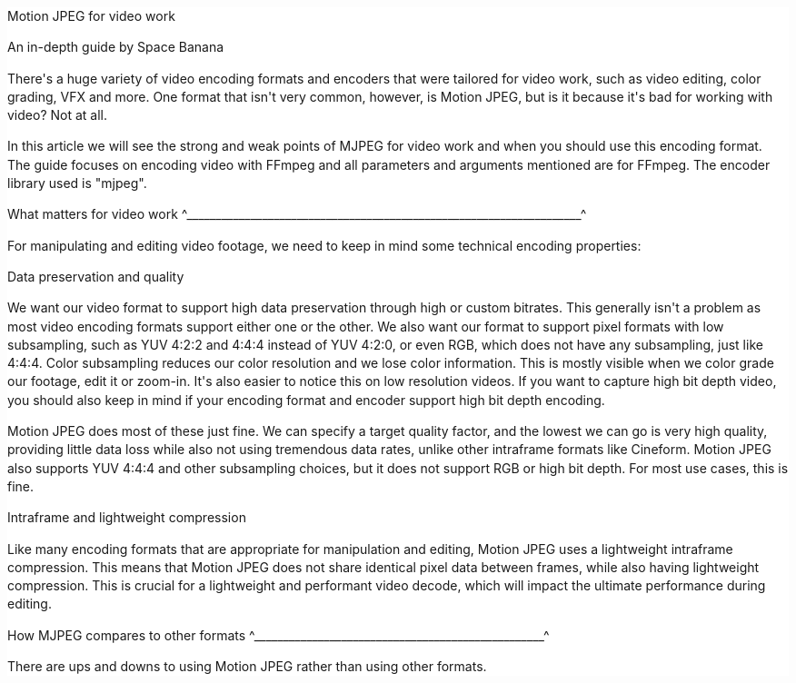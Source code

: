Motion JPEG for video work

An in-depth guide by Space Banana

There\'s a huge variety of video encoding formats and encoders that were
tailored for video work, such as video editing, color grading, VFX and
more. One format that isn\'t very common, however, is Motion JPEG, but
is it because it\'s bad for working with video? Not at all.

In this article we will see the strong and weak points of MJPEG for
video work and when you should use this encoding format. The guide
focuses on encoding video with FFmpeg and all parameters and arguments
mentioned are for FFmpeg. The encoder library used is \"mjpeg\".

What matters for video work
^\_\_\_\_\_\_\_\_\_\_\_\_\_\_\_\_\_\_\_\_\_\_\_\_\_\_\_\_\_\_\_\_\_\_\_\_\_\_\_\_\_\_\_\_\_\_\_\_\_\_\_\_\_\_\_\_\_\_\_\_\_\_\_\_\_\_\_\_^

For manipulating and editing video footage, we need to keep in mind some
technical encoding properties:

Data preservation and quality

We want our video format to support high data preservation through high
or custom bitrates. This generally isn\'t a problem as most video
encoding formats support either one or the other. We also want our
format to support pixel formats with low subsampling, such as YUV 4:2:2
and 4:4:4 instead of YUV 4:2:0, or even RGB, which does not have any
subsampling, just like 4:4:4. Color subsampling reduces our color
resolution and we lose color information. This is mostly visible when we
color grade our footage, edit it or zoom-in. It\'s also easier to notice
this on low resolution videos. If you want to capture high bit depth
video, you should also keep in mind if your encoding format and encoder
support high bit depth encoding.

Motion JPEG does most of these just fine. We can specify a target
quality factor, and the lowest we can go is very high quality, providing
little data loss while also not using tremendous data rates, unlike
other intraframe formats like Cineform. Motion JPEG also supports YUV
4:4:4 and other subsampling choices, but it does not support RGB or high
bit depth. For most use cases, this is fine.

Intraframe and lightweight compression

Like many encoding formats that are appropriate for manipulation and
editing, Motion JPEG uses a lightweight intraframe compression. This
means that Motion JPEG does not share identical pixel data between
frames, while also having lightweight compression. This is crucial for a
lightweight and performant video decode, which will impact the ultimate
performance during editing.

How MJPEG compares to other formats
^\_\_\_\_\_\_\_\_\_\_\_\_\_\_\_\_\_\_\_\_\_\_\_\_\_\_\_\_\_\_\_\_\_\_\_\_\_\_\_\_\_\_\_\_\_\_\_\_\_\_^

There are ups and downs to using Motion JPEG rather than using other
formats.
